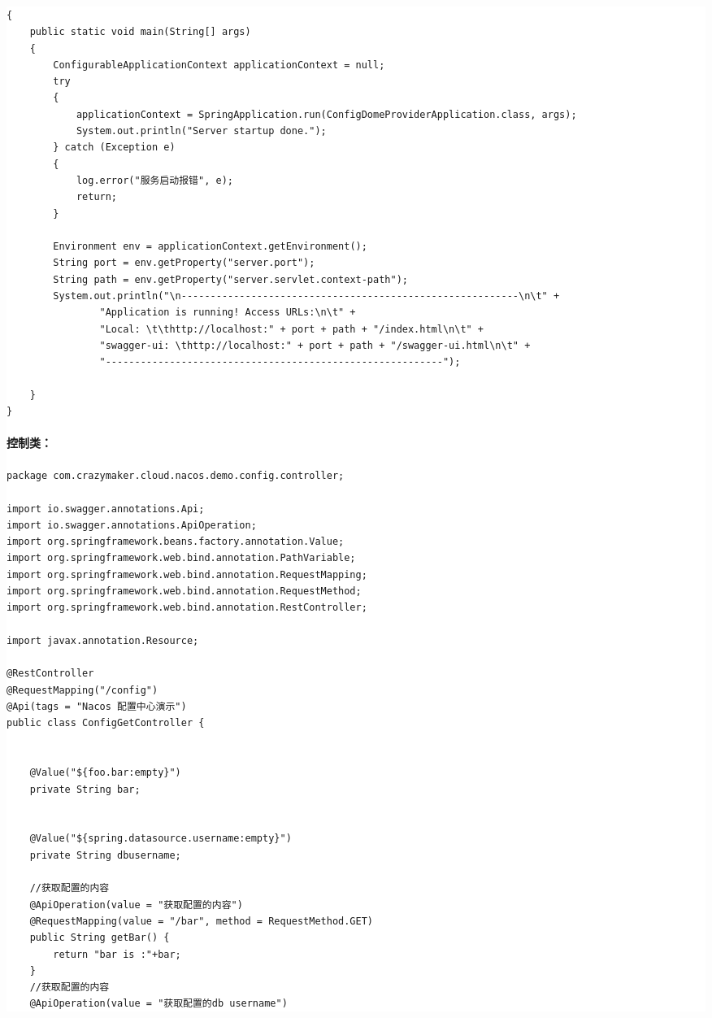 ```
{
    public static void main(String[] args)
    {
        ConfigurableApplicationContext applicationContext = null;
        try
        {
            applicationContext = SpringApplication.run(ConfigDomeProviderApplication.class, args);
            System.out.println("Server startup done.");
        } catch (Exception e)
        {
            log.error("服务启动报错", e);
            return;
        }

        Environment env = applicationContext.getEnvironment();
        String port = env.getProperty("server.port");
        String path = env.getProperty("server.servlet.context-path");
        System.out.println("\n----------------------------------------------------------\n\t" +
                "Application is running! Access URLs:\n\t" +
                "Local: \t\thttp://localhost:" + port + path + "/index.html\n\t" +
                "swagger-ui: \thttp://localhost:" + port + path + "/swagger-ui.html\n\t" +
                "----------------------------------------------------------");

    }
}
```

#### 控制类：



```
package com.crazymaker.cloud.nacos.demo.config.controller;

import io.swagger.annotations.Api;
import io.swagger.annotations.ApiOperation;
import org.springframework.beans.factory.annotation.Value;
import org.springframework.web.bind.annotation.PathVariable;
import org.springframework.web.bind.annotation.RequestMapping;
import org.springframework.web.bind.annotation.RequestMethod;
import org.springframework.web.bind.annotation.RestController;

import javax.annotation.Resource;

@RestController
@RequestMapping("/config")
@Api(tags = "Nacos 配置中心演示")
public class ConfigGetController {


    @Value("${foo.bar:empty}")
    private String bar;


    @Value("${spring.datasource.username:empty}")
    private String dbusername;

    //获取配置的内容
    @ApiOperation(value = "获取配置的内容")
    @RequestMapping(value = "/bar", method = RequestMethod.GET)
    public String getBar() {
        return "bar is :"+bar;
    }
    //获取配置的内容
    @ApiOperation(value = "获取配置的db username")
```